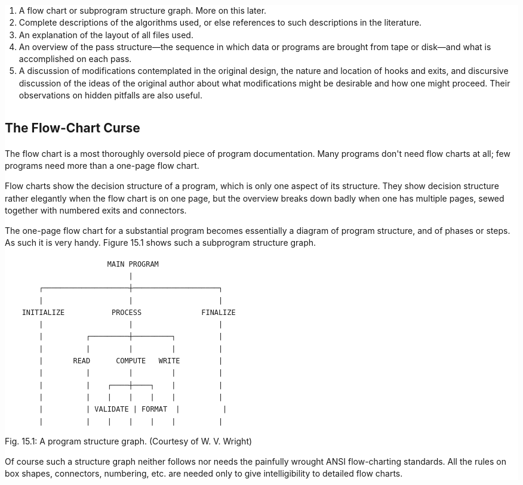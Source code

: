 1. A flow chart or subprogram structure graph. More on this
   later.
2. Complete descriptions of the algorithms used, or else references to such descriptions in the literature.
3. An explanation of the layout of all files used.
4. An overview of the pass structure—the sequence in which
   data or programs are brought from tape or disk—and what is
   accomplished on each pass.
5. A discussion of modifications contemplated in the original
   design, the nature and location of hooks and exits, and discursive discussion of the ideas of the original author about what
   modifications might be desirable and how one might proceed.
   Their observations on hidden pitfalls are also useful.

## The Flow-Chart Curse

The flow chart is a most thoroughly oversold piece of program
documentation. Many programs don't need flow charts at all; few
programs need more than a one-page flow chart.

Flow charts show the decision structure of a program, which
is only one aspect of its structure. They show decision structure
rather elegantly when the flow chart is on one page, but the overview breaks down badly when one has multiple pages, sewed
together with numbered exits and connectors.

The one-page flow chart for a substantial program becomes
essentially a diagram of program structure, and of phases or steps.
As such it is very handy. Figure 15.1 shows such a subprogram
structure graph.

```text
                        MAIN PROGRAM
                             |
        ┌────────────────────┼────────────────────┐
        |                    |                    |
    INITIALIZE           PROCESS              FINALIZE
        |                    |                    |
        |          ┌─────────┼─────────┐          |
        |          |         |         |          |
        |       READ      COMPUTE   WRITE         |
        |          |         |         |          |
        |          |    ┌────┼────┐    |          |
        |          |    |    |    |    |          |
        |          | VALIDATE | FORMAT  |          |
        |          |    |    |    |    |          |
```

Fig. 15.1: A program structure graph. (Courtesy of W. V. Wright)

Of course such a structure graph neither follows nor needs the
painfully wrought ANSI flow-charting standards. All the rules on
box shapes, connectors, numbering, etc. are needed only to give
intelligibility to detailed flow charts.
